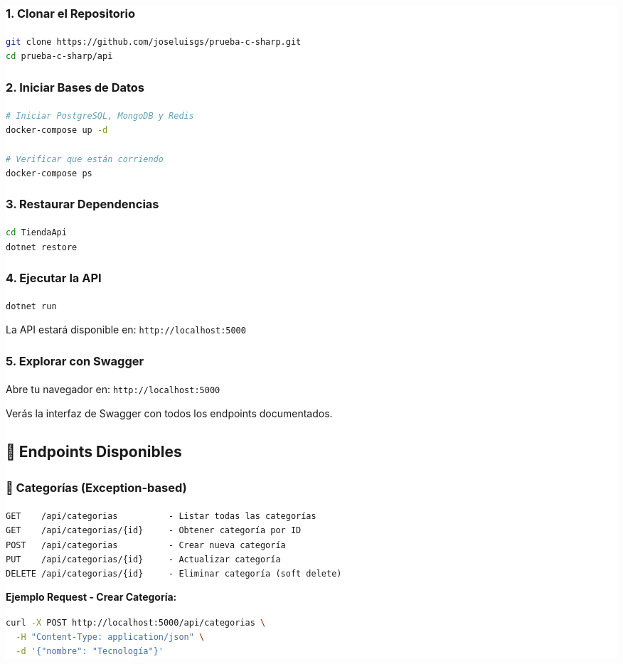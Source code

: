### 1. Clonar el Repositorio

```bash
git clone https://github.com/joseluisgs/prueba-c-sharp.git
cd prueba-c-sharp/api
```

### 2. Iniciar Bases de Datos

```bash
# Iniciar PostgreSQL, MongoDB y Redis
docker-compose up -d

# Verificar que están corriendo
docker-compose ps
```

### 3. Restaurar Dependencias

```bash
cd TiendaApi
dotnet restore
```

### 4. Ejecutar la API

```bash
dotnet run
```

La API estará disponible en: `http://localhost:5000`

### 5. Explorar con Swagger

Abre tu navegador en: `http://localhost:5000`

Verás la interfaz de Swagger con todos los endpoints documentados.

## 📝 Endpoints Disponibles

### 🔴 Categorías (Exception-based)

```
GET    /api/categorias          - Listar todas las categorías
GET    /api/categorias/{id}     - Obtener categoría por ID
POST   /api/categorias          - Crear nueva categoría
PUT    /api/categorias/{id}     - Actualizar categoría
DELETE /api/categorias/{id}     - Eliminar categoría (soft delete)
```

**Ejemplo Request - Crear Categoría:**
```bash
curl -X POST http://localhost:5000/api/categorias \
  -H "Content-Type: application/json" \
  -d '{"nombre": "Tecnología"}'
```
